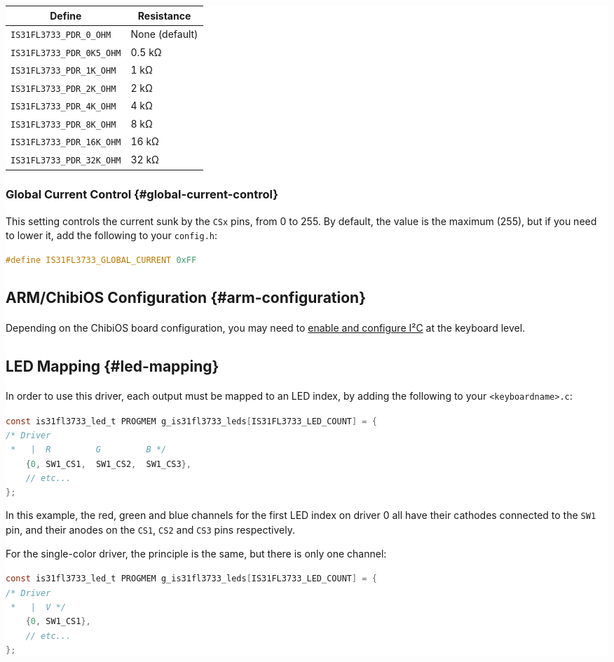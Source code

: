 |Define                  |Resistance    |
|------------------------|--------------|
|`IS31FL3733_PDR_0_OHM`  |None (default)|
|`IS31FL3733_PDR_0K5_OHM`|0.5 kΩ        |
|`IS31FL3733_PDR_1K_OHM` |1 kΩ          |
|`IS31FL3733_PDR_2K_OHM` |2 kΩ          |
|`IS31FL3733_PDR_4K_OHM` |4 kΩ          |
|`IS31FL3733_PDR_8K_OHM` |8 kΩ          |
|`IS31FL3733_PDR_16K_OHM`|16 kΩ         |
|`IS31FL3733_PDR_32K_OHM`|32 kΩ         |

### Global Current Control {#global-current-control}

This setting controls the current sunk by the `CSx` pins, from 0 to 255. By default, the value is the maximum (255), but if you need to lower it, add the following to your `config.h`:

```c
#define IS31FL3733_GLOBAL_CURRENT 0xFF
```

## ARM/ChibiOS Configuration {#arm-configuration}

Depending on the ChibiOS board configuration, you may need to [enable and configure I²C](i2c#arm-configuration) at the keyboard level.

## LED Mapping {#led-mapping}

In order to use this driver, each output must be mapped to an LED index, by adding the following to your `<keyboardname>.c`:

```c
const is31fl3733_led_t PROGMEM g_is31fl3733_leds[IS31FL3733_LED_COUNT] = {
/* Driver
 *   |  R         G         B */
    {0, SW1_CS1,  SW1_CS2,  SW1_CS3},
    // etc...
};
```

In this example, the red, green and blue channels for the first LED index on driver 0 all have their cathodes connected to the `SW1` pin, and their anodes on the `CS1`, `CS2` and `CS3` pins respectively.

For the single-color driver, the principle is the same, but there is only one channel:

```c
const is31fl3733_led_t PROGMEM g_is31fl3733_leds[IS31FL3733_LED_COUNT] = {
/* Driver
 *   |  V */
    {0, SW1_CS1},
    // etc...
};
```
